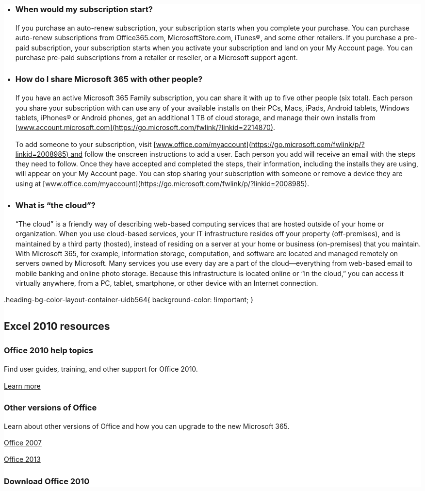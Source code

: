- ### When would my subscription start?
    
    If you purchase an auto-renew subscription, your subscription starts when you complete your purchase. You can purchase auto-renew subscriptions from Office365.com, MicrosoftStore.com, iTunes®, and some other retailers. If you purchase a pre-paid subscription, your subscription starts when you activate your subscription and land on your My Account page. You can purchase pre-paid subscriptions from a retailer or reseller, or a Microsoft support agent.
    
- ### How do I share Microsoft 365 with other people?
    
    If you have an active Microsoft 365 Family subscription, you can share it with up to five other people (six total). Each person you share your subscription with can use any of your available installs on their PCs, Macs, iPads, Android tablets, Windows tablets, iPhones® or Android phones, get an additional 1 TB of cloud storage, and manage their own installs from [www.account.microsoft.com](https://go.microsoft.com/fwlink/?linkid=2214870).
    
    To add someone to your subscription, visit [www.office.com/myaccount](https://go.microsoft.com/fwlink/p/?linkid=2008985) and follow the onscreen instructions to add a user. Each person you add will receive an email with the steps they need to follow. Once they have accepted and completed the steps, their information, including the installs they are using, will appear on your My Account page. You can stop sharing your subscription with someone or remove a device they are using at [www.office.com/myaccount](https://go.microsoft.com/fwlink/p/?linkid=2008985).
    
- ### What is “the cloud”?
    
    “The cloud” is a friendly way of describing web-based computing services that are hosted outside of your home or organization. When you use cloud-based services, your IT infrastructure resides off your property (off-premises), and is maintained by a third party (hosted), instead of residing on a server at your home or business (on-premises) that you maintain. With Microsoft 365, for example, information storage, computation, and software are located and managed remotely on servers owned by Microsoft. Many services you use every day are a part of the cloud—everything from web-based email to mobile banking and online photo storage. Because this infrastructure is located online or “in the cloud,” you can access it virtually anywhere, from a PC, tablet, smartphone, or other device with an Internet connection.
    

.heading-bg-color-layout-container-uidb564{ background-color: !important; }

## Excel 2010 resources

### Office 2010 help topics

Find user guides, training, and other support for Office 2010.

[Learn more](https://go.microsoft.com/fwlink/?linkid=2115719&clcid=0x409&culture=en-us&country=us)

### Other versions of Office

Learn about other versions of Office and how you can upgrade to the new Microsoft 365.

[Office 2007](https://www.microsoft.com/en-us/microsoft-365/previous-versions/download-office-2007)

[Office 2013](https://www.microsoft.com/en-us/microsoft-365/previous-versions/microsoft-office-2013)

### Download Office 2010
